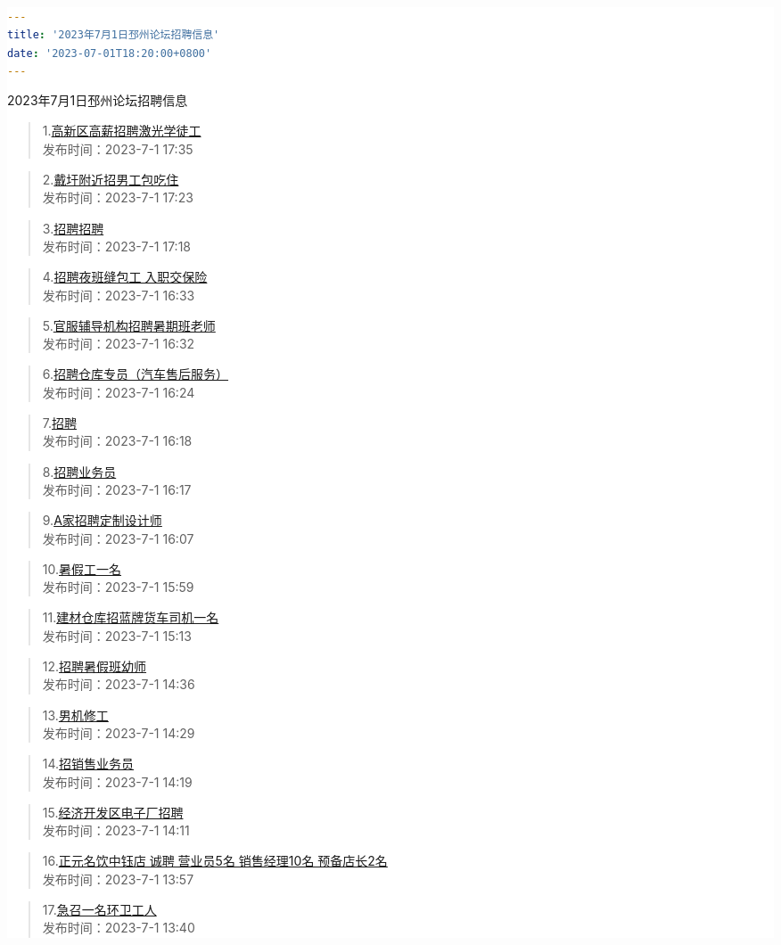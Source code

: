```yaml
---
title: '2023年7月1日邳州论坛招聘信息'
date: '2023-07-01T18:20:00+0800'
---
```

2023年7月1日邳州论坛招聘信息

>1.[高新区高薪招聘激光学徒工](https://www.pzzc.net/forum.php?mod=viewthread&tid=10323781)<br>
>发布时间：2023-7-1 17:35

>2.[戴圩附近招男工包吃住](https://www.pzzc.net/forum.php?mod=viewthread&tid=10323779)<br>
>发布时间：2023-7-1 17:23

>3.[招聘招聘](https://www.pzzc.net/forum.php?mod=viewthread&tid=10323778)<br>
>发布时间：2023-7-1 17:18

>4.[招聘夜班缝包工 入职交保险](https://www.pzzc.net/forum.php?mod=viewthread&tid=10323765)<br>
>发布时间：2023-7-1 16:33

>5.[官服辅导机构招聘暑期班老师](https://www.pzzc.net/forum.php?mod=viewthread&tid=10323764)<br>
>发布时间：2023-7-1 16:32

>6.[招聘仓库专员（汽车售后服务）](https://www.pzzc.net/forum.php?mod=viewthread&tid=10323759)<br>
>发布时间：2023-7-1 16:24

>7.[招聘](https://www.pzzc.net/forum.php?mod=viewthread&tid=10323755)<br>
>发布时间：2023-7-1 16:18

>8.[招聘业务员](https://www.pzzc.net/forum.php?mod=viewthread&tid=10323754)<br>
>发布时间：2023-7-1 16:17

>9.[A家招聘定制设计师](https://www.pzzc.net/forum.php?mod=viewthread&tid=10323748)<br>
>发布时间：2023-7-1 16:07

>10.[暑假工一名](https://www.pzzc.net/forum.php?mod=viewthread&tid=10323744)<br>
>发布时间：2023-7-1 15:59

>11.[建材仓库招蓝牌货车司机一名](https://www.pzzc.net/forum.php?mod=viewthread&tid=10323731)<br>
>发布时间：2023-7-1 15:13

>12.[招聘暑假班幼师](https://www.pzzc.net/forum.php?mod=viewthread&tid=10323725)<br>
>发布时间：2023-7-1 14:36

>13.[男机修工](https://www.pzzc.net/forum.php?mod=viewthread&tid=10323721)<br>
>发布时间：2023-7-1 14:29

>14.[招销售业务员](https://www.pzzc.net/forum.php?mod=viewthread&tid=10323718)<br>
>发布时间：2023-7-1 14:19

>15.[经济开发区电子厂招聘](https://www.pzzc.net/forum.php?mod=viewthread&tid=10323714)<br>
>发布时间：2023-7-1 14:11

>16.[正元名饮中钰店 诚聘 营业员5名 销售经理10名 预备店长2名](https://www.pzzc.net/forum.php?mod=viewthread&tid=10323711)<br>
>发布时间：2023-7-1 13:57

>17.[急召一名环卫工人](https://www.pzzc.net/forum.php?mod=viewthread&tid=10323707)<br>
>发布时间：2023-7-1 13:40
